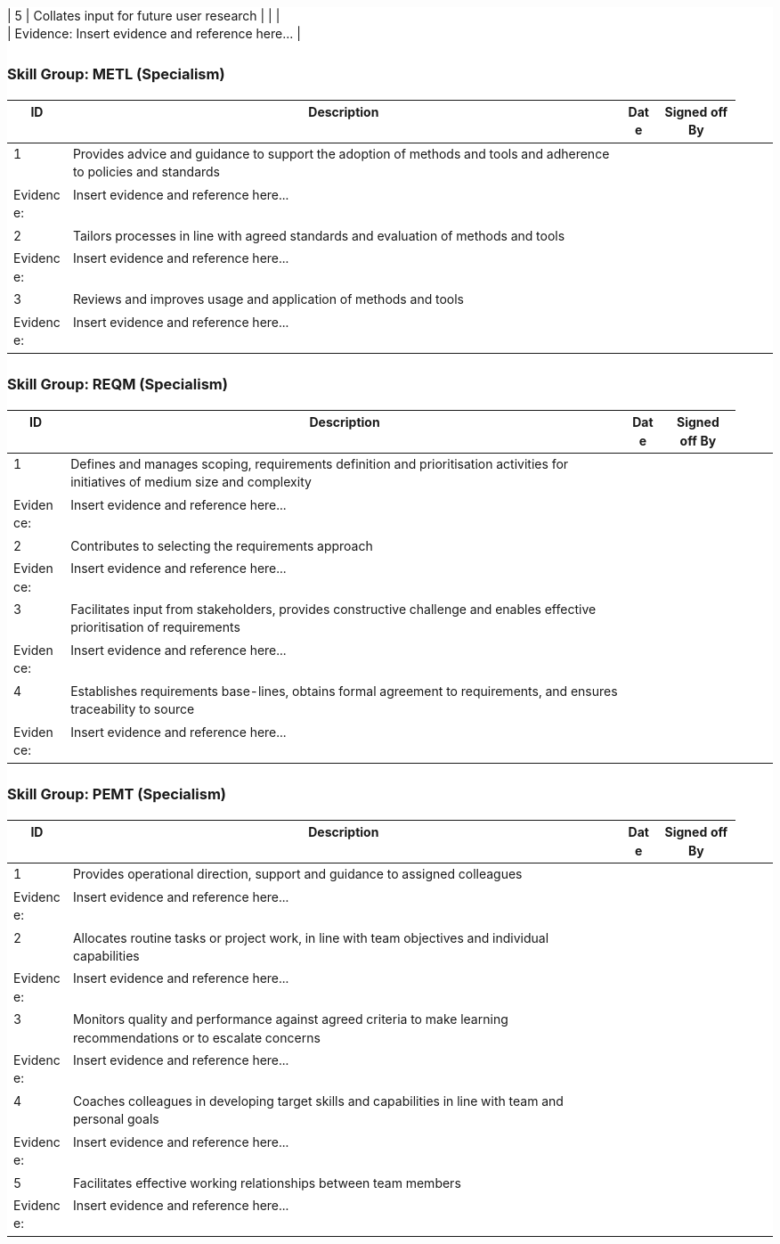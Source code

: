 | 5 | Collates input for future user research | | |  
| Evidence: <td colspan=3> Insert evidence and reference here... |  
  
  
  
  
### Skill Group: METL (Specialism)  
  
| ID  | Description  | Date  | Signed off By  |  
|---|---|---|---|  
| 1 | Provides advice and guidance to support the adoption of methods and tools and adherence to policies and standards | | |  
| Evidence: <td colspan=3> Insert evidence and reference here... |  
| 2 | Tailors processes in line with agreed standards and evaluation of methods and tools | | |  
| Evidence: <td colspan=3> Insert evidence and reference here... |  
| 3 | Reviews and improves usage and application of methods and tools | | |  
| Evidence: <td colspan=3> Insert evidence and reference here... |  
  
  
  
  
### Skill Group: REQM (Specialism)  
  
| ID  | Description  | Date  | Signed off By  |  
|---|---|---|---|  
| 1 | Defines and manages scoping, requirements definition and prioritisation activities for initiatives of medium size and complexity | | |  
| Evidence: <td colspan=3> Insert evidence and reference here... |  
| 2 | Contributes to selecting the requirements approach | | |  
| Evidence: <td colspan=3> Insert evidence and reference here... |  
| 3 | Facilitates input from stakeholders, provides constructive challenge and enables effective prioritisation of requirements | | |  
| Evidence: <td colspan=3> Insert evidence and reference here... |  
| 4 | Establishes requirements base-lines, obtains formal agreement to requirements, and ensures traceability to source | | |  
| Evidence: <td colspan=3> Insert evidence and reference here... |  
  
  
  
  
### Skill Group: PEMT (Specialism)  
  
| ID  | Description  | Date  | Signed off By  |  
|---|---|---|---|  
| 1 | Provides operational direction, support and guidance to assigned colleagues | | |  
| Evidence: <td colspan=3> Insert evidence and reference here... |  
| 2 | Allocates routine tasks or project work, in  line with team objectives and individual capabilities | | |  
| Evidence: <td colspan=3> Insert evidence and reference here... |  
| 3 | Monitors quality and performance against agreed criteria to make learning recommendations or to escalate concerns | | |  
| Evidence: <td colspan=3> Insert evidence and reference here... |  
| 4 | Coaches colleagues in developing target skills and capabilities in line with team and personal goals | | |  
| Evidence: <td colspan=3> Insert evidence and reference here... |  
| 5 | Facilitates effective working relationships between team members | | |  
| Evidence: <td colspan=3> Insert evidence and reference here... |  
  